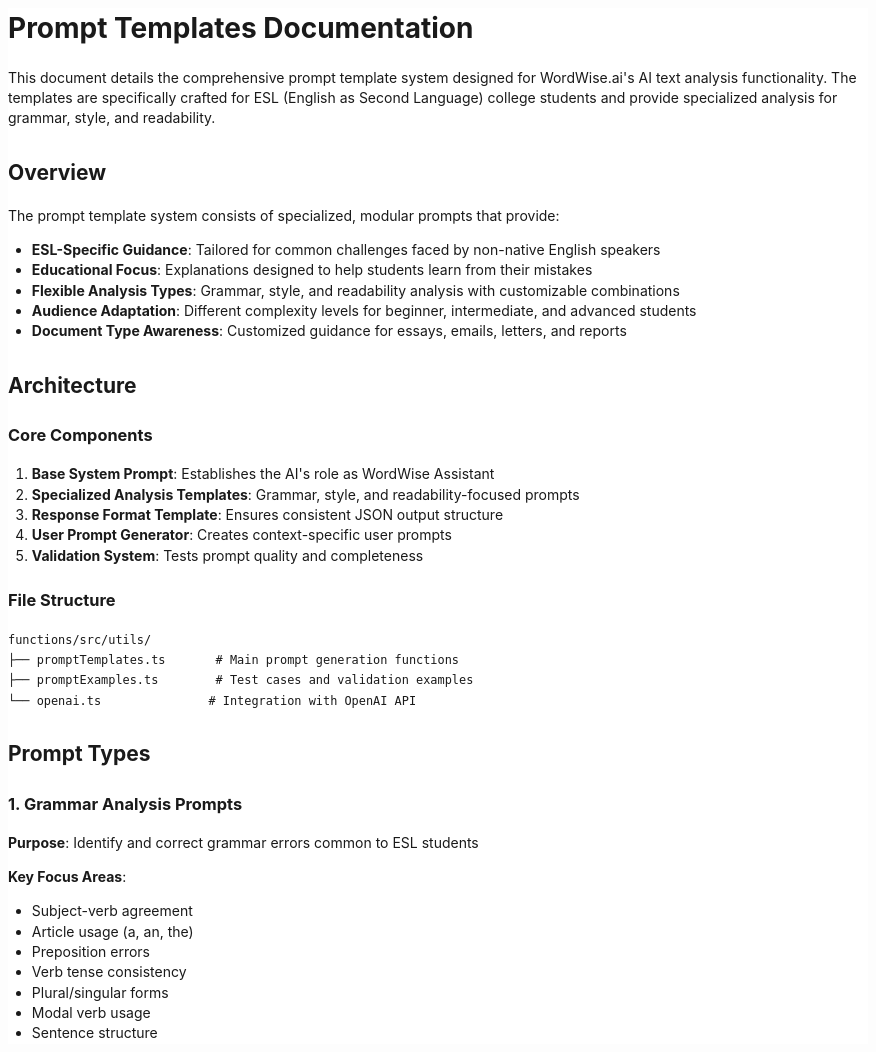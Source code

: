 # Prompt Templates Documentation

This document details the comprehensive prompt template system designed for WordWise.ai's AI text analysis functionality. The templates are specifically crafted for ESL (English as Second Language) college students and provide specialized analysis for grammar, style, and readability.

## Overview

The prompt template system consists of specialized, modular prompts that provide:

- **ESL-Specific Guidance**: Tailored for common challenges faced by non-native English speakers
- **Educational Focus**: Explanations designed to help students learn from their mistakes
- **Flexible Analysis Types**: Grammar, style, and readability analysis with customizable combinations
- **Audience Adaptation**: Different complexity levels for beginner, intermediate, and advanced students
- **Document Type Awareness**: Customized guidance for essays, emails, letters, and reports

## Architecture

### Core Components

1. **Base System Prompt**: Establishes the AI's role as WordWise Assistant
2. **Specialized Analysis Templates**: Grammar, style, and readability-focused prompts
3. **Response Format Template**: Ensures consistent JSON output structure
4. **User Prompt Generator**: Creates context-specific user prompts
5. **Validation System**: Tests prompt quality and completeness

### File Structure

```
functions/src/utils/
├── promptTemplates.ts       # Main prompt generation functions
├── promptExamples.ts        # Test cases and validation examples
└── openai.ts               # Integration with OpenAI API
```

## Prompt Types

### 1. Grammar Analysis Prompts

**Purpose**: Identify and correct grammar errors common to ESL students

**Key Focus Areas**:
- Subject-verb agreement
- Article usage (a, an, the)
- Preposition errors
- Verb tense consistency
- Plural/singular forms
- Modal verb usage
- Sentence structure
